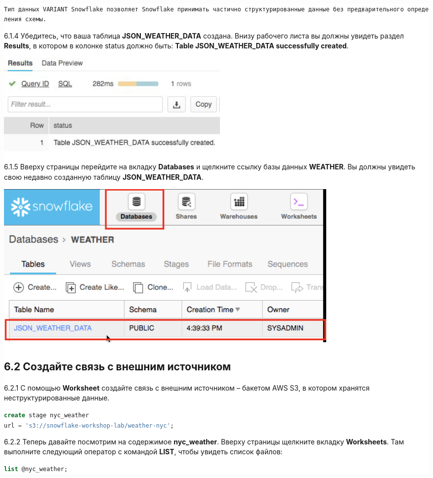     Тип данных VARIANT Snowflake позволяет Snowflake принимать частично структурированные данные без предварительного определения схемы.

6.1.4 Убедитесь, что ваша таблица **JSON_WEATHER_DATA** создана. Внизу рабочего листа вы должны увидеть раздел **Results**, в котором в колонке status должно быть: **Table JSON_WEATHER_DATA successfully created**.

![](./img/33.png)  

6.1.5 Вверху страницы перейдите на вкладку **Databases** и щелкните ссылку базы данных **WEATHER**. Вы должны увидеть свою недавно созданную таблицу **JSON_WEATHER_DATA**.

![](./img/34.png)  

## 6.2 Создайте связь с внешним источником

6.2.1 С помощью **Worksheet** создайте связь с внешним источником – бакетом AWS S3, в котором хранятся неструктурированные данные.

```sql
create stage nyc_weather
url = 's3://snowflake-workshop-lab/weather-nyc';
```

6.2.2 Теперь давайте посмотрим на содержимое **nyc_weather**. Вверху страницы щелкните вкладку **Worksheets**. Там выполните следующий оператор с командой **LIST**, чтобы увидеть список файлов:

```sql
list @nyc_weather;
```
